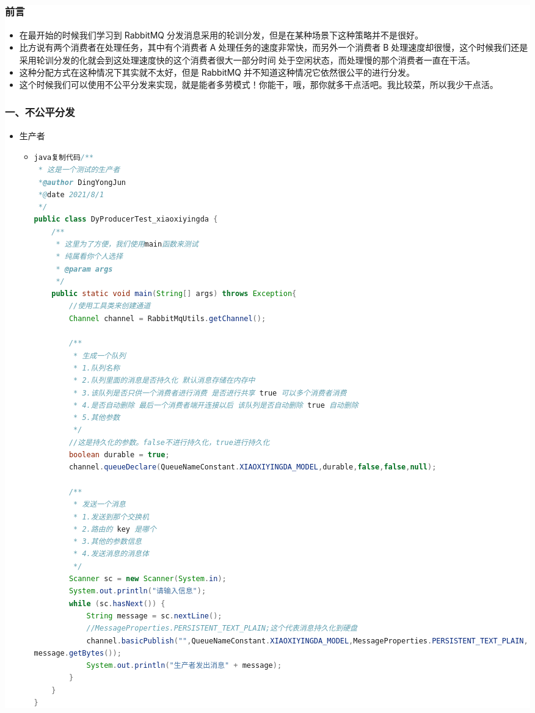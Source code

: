 ### 前言

- 在最开始的时候我们学习到 RabbitMQ 分发消息采用的轮训分发，但是在某种场景下这种策略并不是很好。
- 比方说有两个消费者在处理任务，其中有个消费者 A 处理任务的速度非常快，而另外一个消费者 B 处理速度却很慢，这个时候我们还是采用轮训分发的化就会到这处理速度快的这个消费者很大一部分时间 处于空闲状态，而处理慢的那个消费者一直在干活。
- 这种分配方式在这种情况下其实就不太好，但是 RabbitMQ 并不知道这种情况它依然很公平的进行分发。
- 这个时候我们可以使用不公平分发来实现，就是能者多劳模式！你能干，哦，那你就多干点活吧。我比较菜，所以我少干点活。

### 一、不公平分发

- 生产者

  - ```java
    java复制代码/**
     * 这是一个测试的生产者
     *@author DingYongJun
     *@date 2021/8/1
     */
    public class DyProducerTest_xiaoxiyingda {
        /**
         * 这里为了方便，我们使用main函数来测试
         * 纯属看你个人选择
         * @param args
         */
        public static void main(String[] args) throws Exception{
            //使用工具类来创建通道
            Channel channel = RabbitMqUtils.getChannel();
    
            /**
             * 生成一个队列
             * 1.队列名称
             * 2.队列里面的消息是否持久化 默认消息存储在内存中
             * 3.该队列是否只供一个消费者进行消费 是否进行共享 true 可以多个消费者消费
             * 4.是否自动删除 最后一个消费者端开连接以后 该队列是否自动删除 true 自动删除
             * 5.其他参数
             */
            //这是持久化的参数。false不进行持久化，true进行持久化
            boolean durable = true;
            channel.queueDeclare(QueueNameConstant.XIAOXIYINGDA_MODEL,durable,false,false,null);
    
            /**
             * 发送一个消息
             * 1.发送到那个交换机
             * 2.路由的 key 是哪个
             * 3.其他的参数信息
             * 4.发送消息的消息体
             */
            Scanner sc = new Scanner(System.in);
            System.out.println("请输入信息");
            while (sc.hasNext()) {
                String message = sc.nextLine();
                //MessageProperties.PERSISTENT_TEXT_PLAIN;这个代表消息持久化到硬盘
                channel.basicPublish("",QueueNameConstant.XIAOXIYINGDA_MODEL,MessageProperties.PERSISTENT_TEXT_PLAIN,message.getBytes());
                System.out.println("生产者发出消息" + message);
            }
        }
    }
    ```
